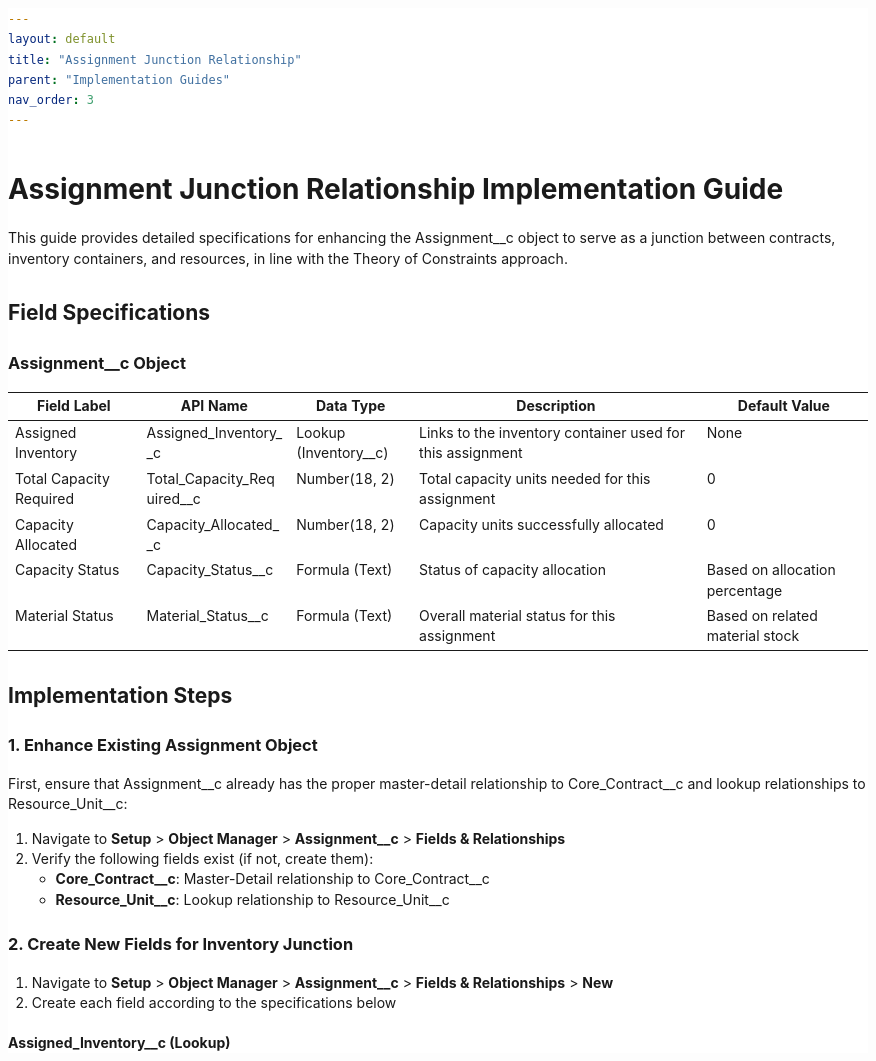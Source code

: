 ```yaml
---
layout: default
title: "Assignment Junction Relationship"
parent: "Implementation Guides"
nav_order: 3
---
```


# Assignment Junction Relationship Implementation Guide

This guide provides detailed specifications for enhancing the Assignment__c object to serve as a junction between contracts, inventory containers, and resources, in line with the Theory of Constraints approach.

## Field Specifications

### Assignment__c Object

| Field Label | API Name | Data Type | Description | Default Value |
|-------------|----------|-----------|-------------|---------------|
| Assigned Inventory | Assigned_Inventory__c | Lookup (Inventory__c) | Links to the inventory container used for this assignment | None |
| Total Capacity Required | Total_Capacity_Required__c | Number(18, 2) | Total capacity units needed for this assignment | 0 |
| Capacity Allocated | Capacity_Allocated__c | Number(18, 2) | Capacity units successfully allocated | 0 |
| Capacity Status | Capacity_Status__c | Formula (Text) | Status of capacity allocation | Based on allocation percentage |
| Material Status | Material_Status__c | Formula (Text) | Overall material status for this assignment | Based on related material stock |

## Implementation Steps

### 1. Enhance Existing Assignment Object

First, ensure that Assignment__c already has the proper master-detail relationship to Core_Contract__c and lookup relationships to Resource_Unit__c:

1. Navigate to **Setup** > **Object Manager** > **Assignment__c** > **Fields & Relationships**
2. Verify the following fields exist (if not, create them):
   - **Core_Contract__c**: Master-Detail relationship to Core_Contract__c
   - **Resource_Unit__c**: Lookup relationship to Resource_Unit__c

### 2. Create New Fields for Inventory Junction

1. Navigate to **Setup** > **Object Manager** > **Assignment__c** > **Fields & Relationships** > **New**
2. Create each field according to the specifications below

#### Assigned_Inventory__c (Lookup)
